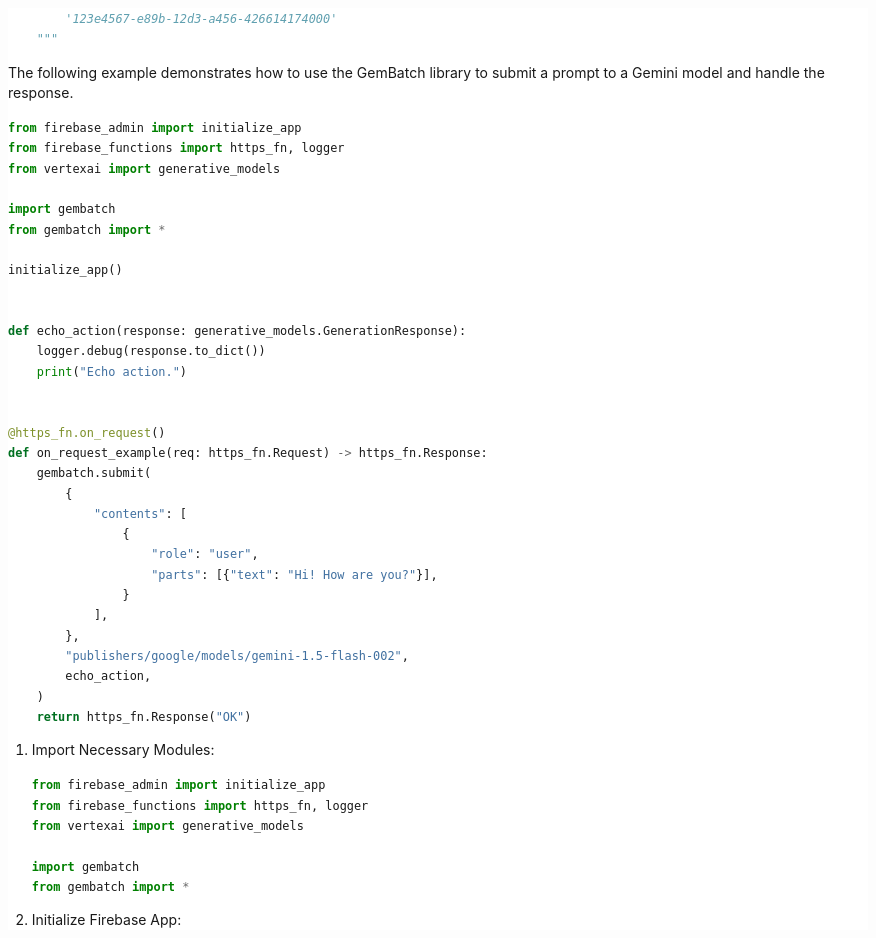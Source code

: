 ```python
        '123e4567-e89b-12d3-a456-426614174000'
    """
```

The following example demonstrates how to use the GemBatch library to submit a prompt to a Gemini model and handle the response. 


```python
from firebase_admin import initialize_app
from firebase_functions import https_fn, logger
from vertexai import generative_models

import gembatch
from gembatch import *

initialize_app()


def echo_action(response: generative_models.GenerationResponse):
    logger.debug(response.to_dict())
    print("Echo action.")


@https_fn.on_request()
def on_request_example(req: https_fn.Request) -> https_fn.Response:
    gembatch.submit(
        {
            "contents": [
                {
                    "role": "user",
                    "parts": [{"text": "Hi! How are you?"}],
                }
            ],
        },
        "publishers/google/models/gemini-1.5-flash-002",
        echo_action,
    )
    return https_fn.Response("OK")
```

1. Import Necessary Modules:

    ```py
    from firebase_admin import initialize_app
    from firebase_functions import https_fn, logger
    from vertexai import generative_models

    import gembatch
    from gembatch import *
    ```

2. Initialize Firebase App:
